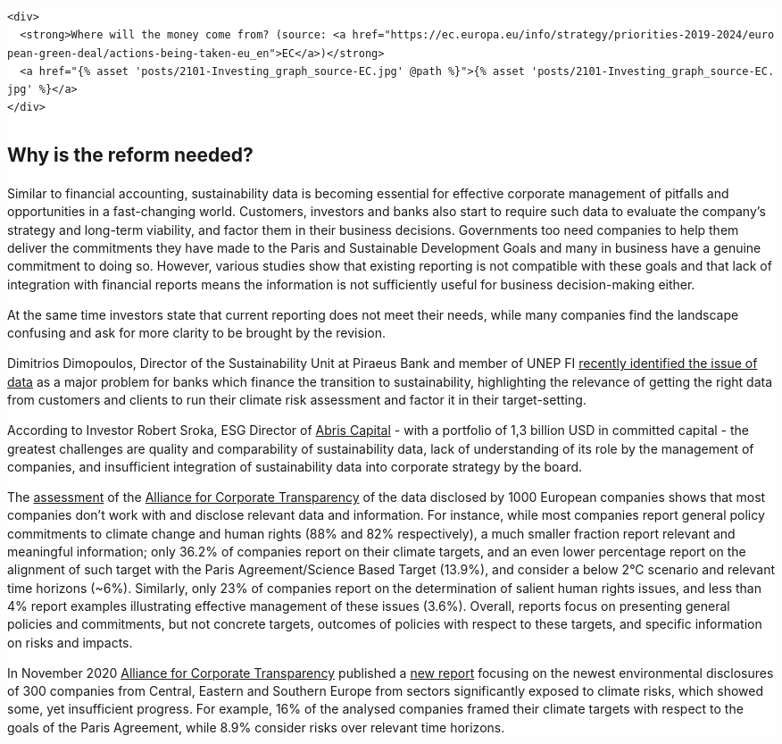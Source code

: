     <div>
      <strong>Where will the money come from? (source: <a href="https://ec.europa.eu/info/strategy/priorities-2019-2024/european-green-deal/actions-being-taken-eu_en">EC</a>)</strong>
      <a href="{% asset 'posts/2101-Investing_graph_source-EC.jpg' @path %}">{% asset 'posts/2101-Investing_graph_source-EC.jpg' %}</a>
    </div>
    
  </div>

</div>


## Why is the reform needed?

Similar to financial accounting, sustainability data is becoming essential for effective corporate management of pitfalls and opportunities in a fast-changing world. Customers, investors and banks also start to require such data to evaluate the company’s strategy and long-term viability, and factor them in their business decisions. Governments too need companies to help them deliver the commitments they have made to the Paris and Sustainable Development Goals and many in business have a genuine commitment to doing so. However, various studies show that existing reporting is not compatible with these goals and that lack of integration with financial reports means the information is not sufficiently useful for business decision-making either. 

At the same time investors state that current reporting does not meet their needs, while many companies find the landscape confusing and ask for more clarity to be brought by the revision.   

Dimitrios Dimopoulos, Director of the Sustainability Unit at Piraeus Bank and member of UNEP FI [recently identified the issue of data](http://en.frankbold.org/sites/default/files/publikace/summary_of_discussions_are_companies_in_southern_europe_ready_for_the_european_green_deal.pdf) as a major problem for banks which finance the transition to sustainability, highlighting the relevance of getting the right data from customers and clients to run their climate risk assessment and factor it in their target-setting. 

According to Investor Robert Sroka, ESG Director of [Abris Capital](https://abris-capital.com/) - with a portfolio of 1,3 billion USD in committed capital - the greatest challenges are quality and comparability of sustainability data, lack of understanding of its role by the management of companies, and insufficient integration of sustainability data into corporate strategy by the board.

The [assessment](https://www.allianceforcorporatetransparency.org/database/2019.html”) of the [Alliance for Corporate Transparency](http://www.allianceforcorporatetransparency.org/) of the data disclosed by 1000 European companies shows that most companies don’t work with and disclose relevant data and information. For instance, while most companies report general policy commitments to climate change and human rights (88% and 82% respectively), a much smaller fraction report relevant and meaningful information; only 36.2% of companies report on their climate targets, and an even lower percentage report on the alignment of such target with the Paris Agreement/Science Based Target (13.9%), and consider a below 2°C scenario and relevant time horizons (~6%). Similarly, only 23% of companies report on the determination of salient human rights issues, and less than 4% report examples illustrating effective management of these issues (3.6%). Overall, reports focus on presenting general policies and commitments, but not concrete targets, outcomes of policies with respect to these targets, and specific information on risks and impacts.

In November 2020 [Alliance for Corporate Transparency](http://www.allianceforcorporatetransparency.org/) published a [new report](https://www.allianceforcorporatetransparency.org/assets/Research_Report_EUKI_2020-f0461cf90efa334f7ccdd9fac439c2c5029275c73a466be620860df9d6929439.pdf) focusing on the newest environmental disclosures of 300 companies from Central, Eastern and Southern Europe from sectors significantly exposed to climate risks, which showed some, yet insufficient progress. For example, 16% of the analysed companies framed their climate targets with respect to the goals of the Paris Agreement, while 8.9% consider risks over relevant time horizons.
